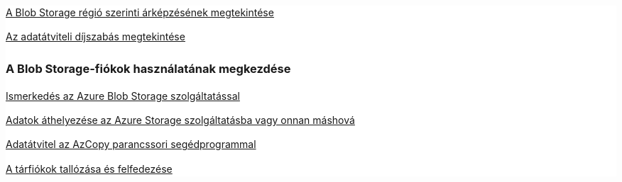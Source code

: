 [A Blob Storage régió szerinti árképzésének megtekintése](https://azure.microsoft.com/pricing/details/storage/)

[Az adatátviteli díjszabás megtekintése](https://azure.microsoft.com/pricing/details/data-transfers/)

### <a name="start-using-blob-storage-accounts"></a>A Blob Storage-fiókok használatának megkezdése
[Ismerkedés az Azure Blob Storage szolgáltatással](storage-dotnet-how-to-use-blobs.md)

[Adatok áthelyezése az Azure Storage szolgáltatásba vagy onnan máshová](storage-moving-data.md)

[Adatátvitel az AzCopy parancssori segédprogrammal](storage-use-azcopy.md)

[A tárfiókok tallózása és felfedezése](http://storageexplorer.com/)



